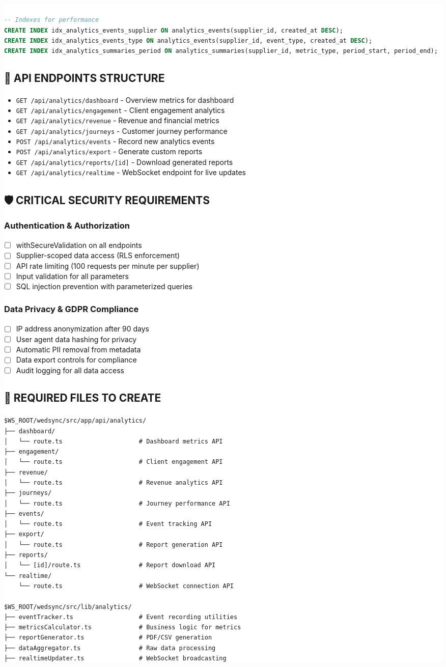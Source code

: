 ```sql

-- Indexes for performance
CREATE INDEX idx_analytics_events_supplier ON analytics_events(supplier_id, created_at DESC);
CREATE INDEX idx_analytics_events_type ON analytics_events(supplier_id, event_type, created_at DESC);
CREATE INDEX idx_analytics_summaries_period ON analytics_summaries(supplier_id, metric_type, period_start, period_end);
```

## 🎯 API ENDPOINTS STRUCTURE
- `GET /api/analytics/dashboard` - Overview metrics for dashboard
- `GET /api/analytics/engagement` - Client engagement analytics
- `GET /api/analytics/revenue` - Revenue and financial metrics
- `GET /api/analytics/journeys` - Customer journey performance
- `POST /api/analytics/events` - Record new analytics events
- `POST /api/analytics/export` - Generate custom reports
- `GET /api/analytics/reports/[id]` - Download generated reports
- `GET /api/analytics/realtime` - WebSocket endpoint for live updates

## 🛡️ CRITICAL SECURITY REQUIREMENTS

### Authentication & Authorization
- [ ] withSecureValidation on all endpoints
- [ ] Supplier-scoped data access (RLS enforcement)
- [ ] API rate limiting (100 requests per minute per supplier)
- [ ] Input validation for all parameters
- [ ] SQL injection prevention with parameterized queries

### Data Privacy & GDPR Compliance
- [ ] IP address anonymization after 90 days
- [ ] User agent data hashing for privacy
- [ ] Automatic PII removal from metadata
- [ ] Data export controls for compliance
- [ ] Audit logging for all data access

## 💾 REQUIRED FILES TO CREATE
```
$WS_ROOT/wedsync/src/app/api/analytics/
├── dashboard/
│   └── route.ts                     # Dashboard metrics API
├── engagement/
│   └── route.ts                     # Client engagement API
├── revenue/
│   └── route.ts                     # Revenue analytics API
├── journeys/
│   └── route.ts                     # Journey performance API
├── events/
│   └── route.ts                     # Event tracking API
├── export/
│   └── route.ts                     # Report generation API
├── reports/
│   └── [id]/route.ts                # Report download API
└── realtime/
    └── route.ts                     # WebSocket connection API

$WS_ROOT/wedsync/src/lib/analytics/
├── eventTracker.ts                  # Event recording utilities
├── metricsCalculator.ts             # Business logic for metrics
├── reportGenerator.ts               # PDF/CSV generation
├── dataAggregator.ts                # Raw data processing
├── realtimeUpdater.ts               # WebSocket broadcasting
```